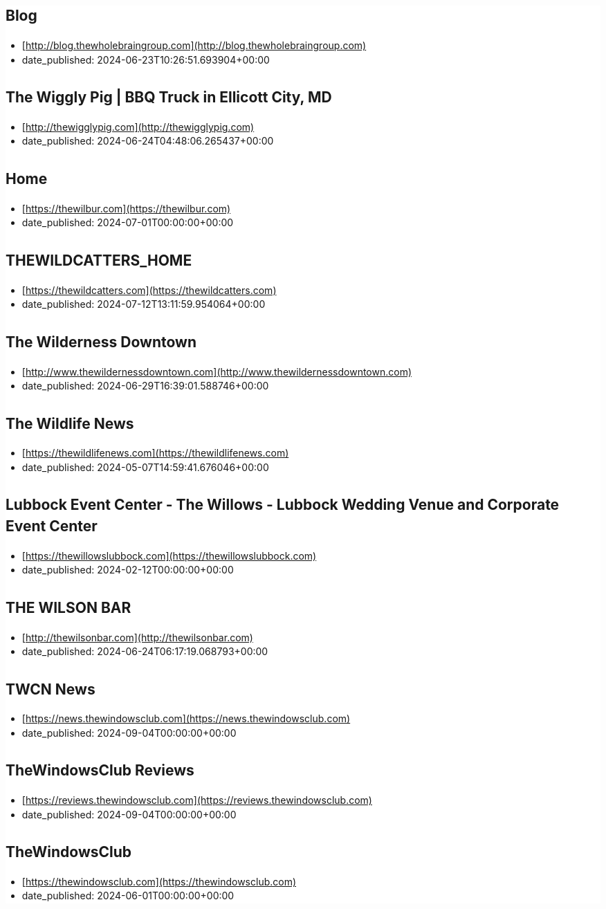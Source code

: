  ## Blog
 - [http://blog.thewholebraingroup.com](http://blog.thewholebraingroup.com)
 - date_published: 2024-06-23T10:26:51.693904+00:00

 ## The Wiggly Pig | BBQ Truck in Ellicott City, MD
 - [http://thewigglypig.com](http://thewigglypig.com)
 - date_published: 2024-06-24T04:48:06.265437+00:00

 ## Home
 - [https://thewilbur.com](https://thewilbur.com)
 - date_published: 2024-07-01T00:00:00+00:00

 ## THEWILDCATTERS_HOME
 - [https://thewildcatters.com](https://thewildcatters.com)
 - date_published: 2024-07-12T13:11:59.954064+00:00

 ## The Wilderness Downtown
 - [http://www.thewildernessdowntown.com](http://www.thewildernessdowntown.com)
 - date_published: 2024-06-29T16:39:01.588746+00:00

 ## The Wildlife News
 - [https://thewildlifenews.com](https://thewildlifenews.com)
 - date_published: 2024-05-07T14:59:41.676046+00:00

 ## Lubbock Event Center - The Willows - Lubbock Wedding Venue and Corporate Event Center
 - [https://thewillowslubbock.com](https://thewillowslubbock.com)
 - date_published: 2024-02-12T00:00:00+00:00

 ## THE WILSON BAR
 - [http://thewilsonbar.com](http://thewilsonbar.com)
 - date_published: 2024-06-24T06:17:19.068793+00:00

 ## TWCN News
 - [https://news.thewindowsclub.com](https://news.thewindowsclub.com)
 - date_published: 2024-09-04T00:00:00+00:00

 ## TheWindowsClub Reviews
 - [https://reviews.thewindowsclub.com](https://reviews.thewindowsclub.com)
 - date_published: 2024-09-04T00:00:00+00:00

 ## TheWindowsClub
 - [https://thewindowsclub.com](https://thewindowsclub.com)
 - date_published: 2024-06-01T00:00:00+00:00
